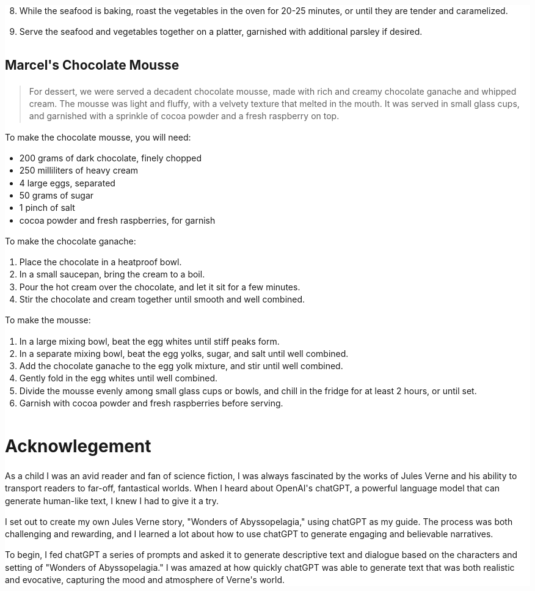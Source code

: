 8. While the seafood is baking, roast the vegetables in the oven for 20-25 minutes, or until they are tender and caramelized.

9. Serve the seafood and vegetables together on a platter, garnished with additional parsley if desired. 

## Marcel's Chocolate Mousse

> For dessert, we were served a decadent chocolate mousse, made with rich and creamy chocolate ganache and whipped cream. The mousse was light and fluffy, with a velvety texture that melted in the mouth. It was served in small glass cups, and garnished with a sprinkle of cocoa powder and a fresh raspberry on top.

To make the chocolate mousse, you will need:

- 200 grams of dark chocolate, finely chopped
- 250 milliliters of heavy cream
- 4 large eggs, separated
- 50 grams of sugar
- 1 pinch of salt
- cocoa powder and fresh raspberries, for garnish

To make the chocolate ganache:

1. Place the chocolate in a heatproof bowl.
2. In a small saucepan, bring the cream to a boil.
3. Pour the hot cream over the chocolate, and let it sit for a few minutes.
4. Stir the chocolate and cream together until smooth and well combined.

To make the mousse:

1. In a large mixing bowl, beat the egg whites until stiff peaks form.
2. In a separate mixing bowl, beat the egg yolks, sugar, and salt until well combined.
3. Add the chocolate ganache to the egg yolk mixture, and stir until well combined.
4. Gently fold in the egg whites until well combined.
5. Divide the mousse evenly among small glass cups or bowls, and chill in the fridge for at least 2 hours, or until set.
6. Garnish with cocoa powder and fresh raspberries before serving.

# Acknowlegement

As a child I was an avid reader and fan of science fiction, I was always fascinated by the works of Jules Verne and his ability to transport readers to far-off, fantastical worlds. When I heard about OpenAI's chatGPT, a powerful language model that can generate human-like text, I knew I had to give it a try.

I set out to create my own Jules Verne story, "Wonders of Abyssopelagia," using chatGPT as my guide. The process was both challenging and rewarding, and I learned a lot about how to use chatGPT to generate engaging and believable narratives.

To begin, I fed chatGPT a series of prompts and asked it to generate descriptive text and dialogue based on the characters and setting of "Wonders of Abyssopelagia." I was amazed at how quickly chatGPT was able to generate text that was both realistic and evocative, capturing the mood and atmosphere of Verne's world.
